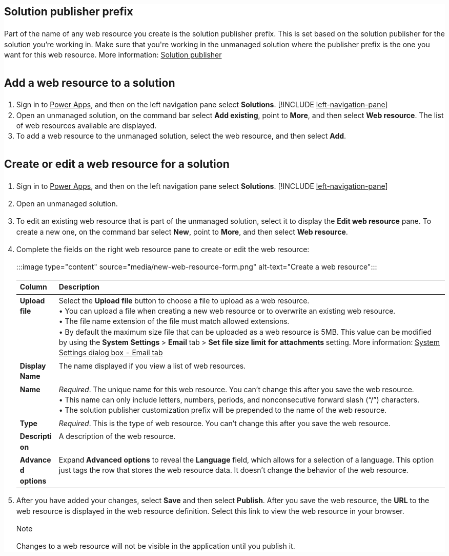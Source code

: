 ## Solution publisher prefix

Part of the name of any web resource you create is the solution publisher prefix. This is set based on the solution publisher for the solution you’re working in. Make sure that you're working in the unmanaged solution where the publisher prefix is the one you want for this web resource. More information: [Solution publisher](../data-platform/create-solution.md#solution-publisher)  

## Add a web resource to a solution

1. Sign in to [Power Apps](https://make.powerapps.com/?utm_source=padocs&utm_medium=linkinadoc&utm_campaign=referralsfromdoc), and then on the left navigation pane select **Solutions**. [!INCLUDE [left-navigation-pane](../../includes/left-navigation-pane.md)]
1. Open an unmanaged solution, on the command bar select **Add existing**, point to **More**, and then select **Web resource**. 
   The list of web resources available are displayed. 
1. To add a web resource to the unmanaged solution, select the web resource, and then select **Add**.

## Create or edit a web resource for a solution

1. Sign in to [Power Apps](https://make.powerapps.com/?utm_source=padocs&utm_medium=linkinadoc&utm_campaign=referralsfromdoc), and then on the left navigation pane select **Solutions**. [!INCLUDE [left-navigation-pane](../../includes/left-navigation-pane.md)]
1. Open an unmanaged solution.
1. To edit an existing web resource that is part of the unmanaged solution, select it to display the **Edit web resource** pane. To create a new one, on the command bar select **New**, point to **More**, and then select **Web resource**.
1. Complete the fields on the right web resource pane to create or edit the web resource:

   :::image type="content" source="media/new-web-resource-form.png" alt-text="Create a web resource":::
  
   |Column|Description|  
   |-----------|-----------------|  
   |**Upload file**|Select the **Upload file** button to choose a file to upload as a web resource.<br />&bull; You can upload a file when creating a new web resource or to overwrite an existing web resource.<br />&bull; The file name extension of the file must match allowed extensions.<br />&bull; By default the maximum size file that can be uploaded as a web resource is 5MB. This value can be modified by using the **System Settings** > **Email** tab > **Set file size limit for attachments** setting. More information: [System Settings dialog box - Email tab](/dynamics365/customer-engagement/admin/system-settings-dialog-box-email-tab) |  
   |**Display Name**|The name displayed if you view a list of web resources.|  
   |**Name**|*Required*. The unique name for this web resource. You can’t change this after you save the web resource.<br />&bull; This name can only include letters, numbers, periods, and nonconsecutive forward slash (“/”) characters.<br /> &bull; The solution publisher customization prefix will be prepended to the name of the web resource.|  
   |**Type**|*Required*. This is the type of web resource. You can’t change this after you save the web resource.|  
   |**Description**|A description of the web resource.|  
   |**Advanced options**| Expand **Advanced options** to reveal the **Language** field, which allows for a selection of a language. This option just tags the row that stores the web resource data. It doesn’t change the behavior of the web resource.|  

1. After you have added your changes, select **Save** and then select **Publish**.  After you save the web resource, the **URL** to the web resource is displayed in the web resource definition. Select this link to view the web resource in your browser.

   > [!NOTE]
   > Changes to a web resource will not be visible in the application until you publish it.

